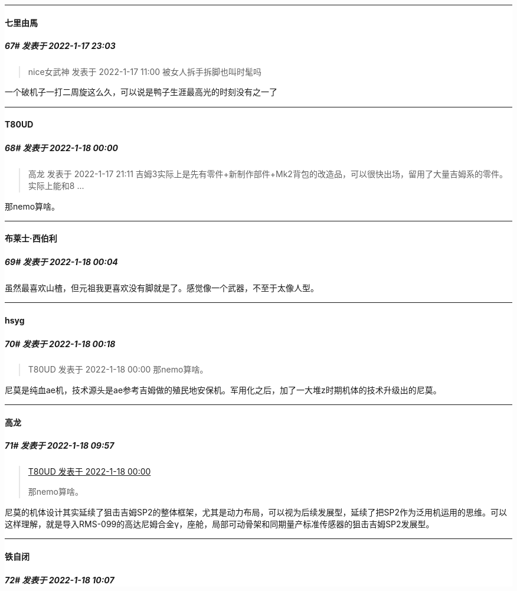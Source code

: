 

*****

####  七里由馬  
##### 67#       发表于 2022-1-17 23:03

<blockquote>nice女武神 发表于 2022-1-17 11:00
被女人拆手拆脚也叫时髦吗</blockquote>
一个破机子一打二周旋这么久，可以说是鸭子生涯最高光的时刻没有之一了



*****

####  T80UD  
##### 68#       发表于 2022-1-18 00:00

<blockquote>高龙 发表于 2022-1-17 21:11
吉姆3实际上是先有零件+新制作部件+Mk2背包的改造品，可以很快出场，留用了大量吉姆系的零件。实际上能和8 ...</blockquote>
那nemo算啥。

*****

####  布莱士·西伯利  
##### 69#       发表于 2022-1-18 00:04

虽然最喜欢山楂，但元祖我更喜欢没有脚就是了。感觉像一个武器，不至于太像人型。



*****

####  hsyg  
##### 70#       发表于 2022-1-18 00:18

<blockquote>T80UD 发表于 2022-1-18 00:00
那nemo算啥。</blockquote>
尼莫是纯血ae机，技术源头是ae参考吉姆做的殖民地安保机。军用化之后，加了一大堆z时期机体的技术升级出的尼莫。



*****

####  高龙  
##### 71#       发表于 2022-1-18 09:57

<blockquote><a href="httphttps://bbs.saraba1st.com/2b/forum.php?mod=redirect&amp;goto=findpost&amp;pid=54330190&amp;ptid=2047570" target="_blank">T80UD 发表于 2022-1-18 00:00</a>

那nemo算啥。</blockquote>
尼莫的机体设计其实延续了狙击吉姆SP2的整体框架，尤其是动力布局，可以视为后续发展型，延续了把SP2作为泛用机运用的思维。可以这样理解，就是导入RMS-099的高达尼姆合金γ，座舱，局部可动骨架和同期量产标准传感器的狙击吉姆SP2发展型。



*****

####  铁自闭  
##### 72#       发表于 2022-1-18 10:07
